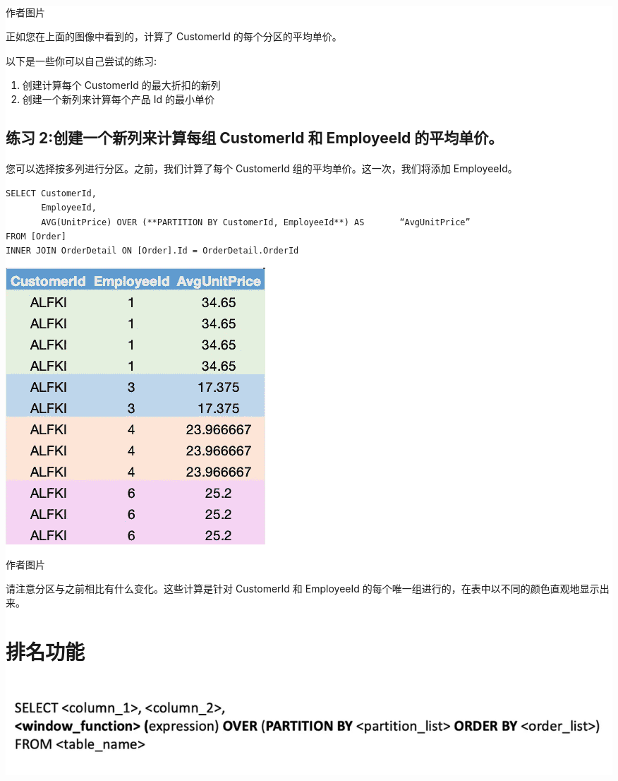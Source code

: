 作者图片

正如您在上面的图像中看到的，计算了 CustomerId 的每个分区的平均单价。

以下是一些你可以自己尝试的练习:

1.  创建计算每个 CustomerId 的最大折扣的新列
2.  创建一个新列来计算每个产品 Id 的最小单价

## 练习 2:创建一个新列来计算每组 CustomerId 和 EmployeeId 的平均单价。

您可以选择按多列进行分区。之前，我们计算了每个 CustomerId 组的平均单价。这一次，我们将添加 EmployeeId。

```
SELECT CustomerId, 
       EmployeeId, 
       AVG(UnitPrice) OVER (**PARTITION BY CustomerId, EmployeeId**) AS       “AvgUnitPrice”
FROM [Order] 
INNER JOIN OrderDetail ON [Order].Id = OrderDetail.OrderId 
```

![](img/85fedf873ee8b256d48fddcf4d7215cd.png)

作者图片

请注意分区与之前相比有什么变化。这些计算是针对 CustomerId 和 EmployeeId 的每个唯一组进行的，在表中以不同的颜色直观地显示出来。

# 排名功能

![](img/843fc47d2733a199a0516fa7d468e0cf.png)

